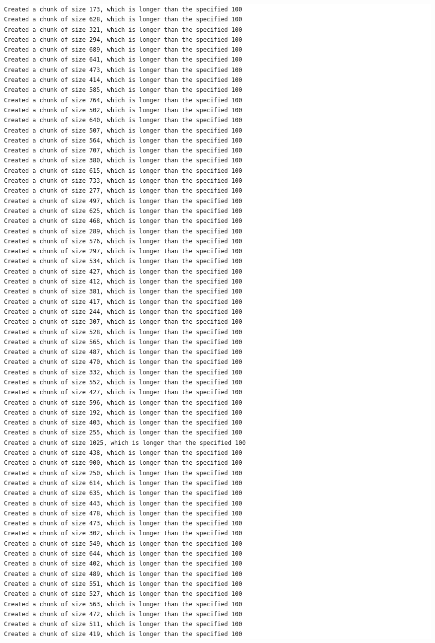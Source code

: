 ```output
Created a chunk of size 173, which is longer than the specified 100
Created a chunk of size 628, which is longer than the specified 100
Created a chunk of size 321, which is longer than the specified 100
Created a chunk of size 294, which is longer than the specified 100
Created a chunk of size 689, which is longer than the specified 100
Created a chunk of size 641, which is longer than the specified 100
Created a chunk of size 473, which is longer than the specified 100
Created a chunk of size 414, which is longer than the specified 100
Created a chunk of size 585, which is longer than the specified 100
Created a chunk of size 764, which is longer than the specified 100
Created a chunk of size 502, which is longer than the specified 100
Created a chunk of size 640, which is longer than the specified 100
Created a chunk of size 507, which is longer than the specified 100
Created a chunk of size 564, which is longer than the specified 100
Created a chunk of size 707, which is longer than the specified 100
Created a chunk of size 380, which is longer than the specified 100
Created a chunk of size 615, which is longer than the specified 100
Created a chunk of size 733, which is longer than the specified 100
Created a chunk of size 277, which is longer than the specified 100
Created a chunk of size 497, which is longer than the specified 100
Created a chunk of size 625, which is longer than the specified 100
Created a chunk of size 468, which is longer than the specified 100
Created a chunk of size 289, which is longer than the specified 100
Created a chunk of size 576, which is longer than the specified 100
Created a chunk of size 297, which is longer than the specified 100
Created a chunk of size 534, which is longer than the specified 100
Created a chunk of size 427, which is longer than the specified 100
Created a chunk of size 412, which is longer than the specified 100
Created a chunk of size 381, which is longer than the specified 100
Created a chunk of size 417, which is longer than the specified 100
Created a chunk of size 244, which is longer than the specified 100
Created a chunk of size 307, which is longer than the specified 100
Created a chunk of size 528, which is longer than the specified 100
Created a chunk of size 565, which is longer than the specified 100
Created a chunk of size 487, which is longer than the specified 100
Created a chunk of size 470, which is longer than the specified 100
Created a chunk of size 332, which is longer than the specified 100
Created a chunk of size 552, which is longer than the specified 100
Created a chunk of size 427, which is longer than the specified 100
Created a chunk of size 596, which is longer than the specified 100
Created a chunk of size 192, which is longer than the specified 100
Created a chunk of size 403, which is longer than the specified 100
Created a chunk of size 255, which is longer than the specified 100
Created a chunk of size 1025, which is longer than the specified 100
Created a chunk of size 438, which is longer than the specified 100
Created a chunk of size 900, which is longer than the specified 100
Created a chunk of size 250, which is longer than the specified 100
Created a chunk of size 614, which is longer than the specified 100
Created a chunk of size 635, which is longer than the specified 100
Created a chunk of size 443, which is longer than the specified 100
Created a chunk of size 478, which is longer than the specified 100
Created a chunk of size 473, which is longer than the specified 100
Created a chunk of size 302, which is longer than the specified 100
Created a chunk of size 549, which is longer than the specified 100
Created a chunk of size 644, which is longer than the specified 100
Created a chunk of size 402, which is longer than the specified 100
Created a chunk of size 489, which is longer than the specified 100
Created a chunk of size 551, which is longer than the specified 100
Created a chunk of size 527, which is longer than the specified 100
Created a chunk of size 563, which is longer than the specified 100
Created a chunk of size 472, which is longer than the specified 100
Created a chunk of size 511, which is longer than the specified 100
Created a chunk of size 419, which is longer than the specified 100
```